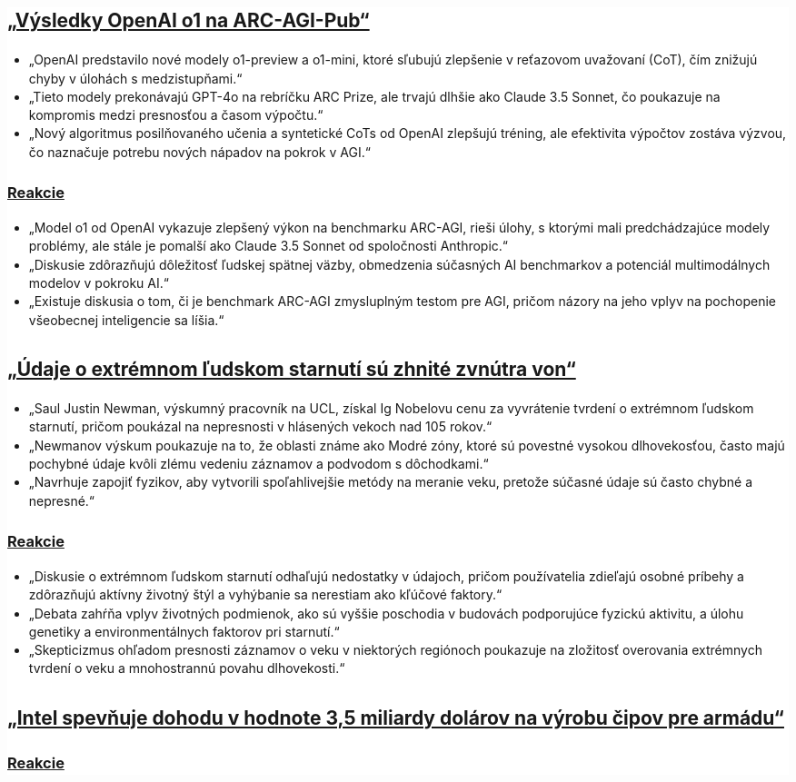 ## [„Výsledky OpenAI o1 na ARC-AGI-Pub“](https://arcprize.org/blog/openai-o1-results-arc-prize)

- „OpenAI predstavilo nové modely o1-preview a o1-mini, ktoré sľubujú zlepšenie v reťazovom uvažovaní (CoT), čím znižujú chyby v úlohách s medzistupňami.“
- „Tieto modely prekonávajú GPT-4o na rebríčku ARC Prize, ale trvajú dlhšie ako Claude 3.5 Sonnet, čo poukazuje na kompromis medzi presnosťou a časom výpočtu.“
- „Nový algoritmus posilňovaného učenia a syntetické CoTs od OpenAI zlepšujú tréning, ale efektivita výpočtov zostáva výzvou, čo naznačuje potrebu nových nápadov na pokrok v AGI.“

### [Reakcie](https://news.ycombinator.com/item?id=41535694)

- „Model o1 od OpenAI vykazuje zlepšený výkon na benchmarku ARC-AGI, rieši úlohy, s ktorými mali predchádzajúce modely problémy, ale stále je pomalší ako Claude 3.5 Sonnet od spoločnosti Anthropic.“
- „Diskusie zdôrazňujú dôležitosť ľudskej spätnej väzby, obmedzenia súčasných AI benchmarkov a potenciál multimodálnych modelov v pokroku AI.“
- „Existuje diskusia o tom, či je benchmark ARC-AGI zmysluplným testom pre AGI, pričom názory na jeho vplyv na pochopenie všeobecnej inteligencie sa líšia.“

## [„Údaje o extrémnom ľudskom starnutí sú zhnité zvnútra von“](https://theconversation.com/the-data-on-extreme-human-ageing-is-rotten-from-the-inside-out-ig-nobel-winner-saul-justin-newman-239023)

- „Saul Justin Newman, výskumný pracovník na UCL, získal Ig Nobelovu cenu za vyvrátenie tvrdení o extrémnom ľudskom starnutí, pričom poukázal na nepresnosti v hlásených vekoch nad 105 rokov.“
- „Newmanov výskum poukazuje na to, že oblasti známe ako Modré zóny, ktoré sú povestné vysokou dlhovekosťou, často majú pochybné údaje kvôli zlému vedeniu záznamov a podvodom s dôchodkami.“
- „Navrhuje zapojiť fyzikov, aby vytvorili spoľahlivejšie metódy na meranie veku, pretože súčasné údaje sú často chybné a nepresné.“

### [Reakcie](https://news.ycombinator.com/item?id=41539235)

- „Diskusie o extrémnom ľudskom starnutí odhaľujú nedostatky v údajoch, pričom používatelia zdieľajú osobné príbehy a zdôrazňujú aktívny životný štýl a vyhýbanie sa nerestiam ako kľúčové faktory.“
- „Debata zahŕňa vplyv životných podmienok, ako sú vyššie poschodia v budovách podporujúce fyzickú aktivitu, a úlohu genetiky a environmentálnych faktorov pri starnutí.“
- „Skepticizmus ohľadom presnosti záznamov o veku v niektorých regiónoch poukazuje na zložitosť overovania extrémnych tvrdení o veku a mnohostrannú povahu dlhovekosti.“

## [„Intel spevňuje dohodu v hodnote 3,5 miliardy dolárov na výrobu čipov pre armádu“](https://www.bloomberg.com/news/articles/2024-09-13/intel-solidifies-3-5-billion-deal-to-make-chips-for-us-military)

### [Reakcie](https://news.ycombinator.com/item?id=41536131)
